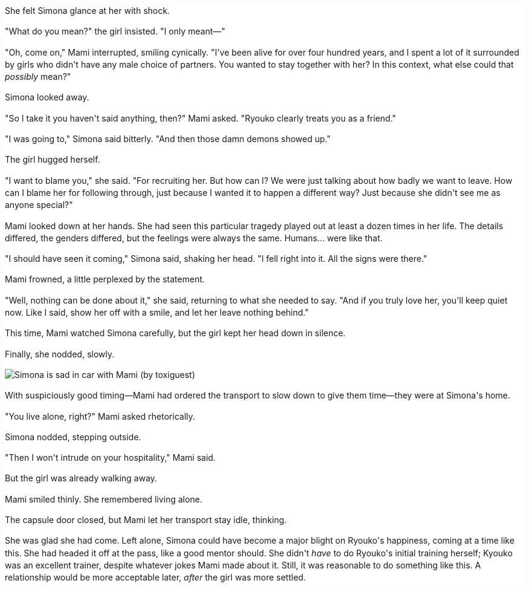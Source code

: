 She felt Simona glance at her with shock.

"What do you mean?" the girl insisted. "I only meant—"

"Oh, come on," Mami interrupted, smiling cynically. "I've been alive for over four hundred years, and I spent a lot of it surrounded by girls who didn't have any male choice of partners. You wanted to stay together with her? In this context, what else could that *possibly* mean?"

Simona looked away.

"So I take it you haven't said anything, then?" Mami asked. "Ryouko clearly treats you as a friend."

"I was going to," Simona said bitterly. "And then those damn demons showed up."

The girl hugged herself.

"I want to blame you," she said. "For recruiting her. But how can I? We were just talking about how badly we want to leave. How can I blame her for following through, just because I wanted it to happen a different way? Just because she didn't see me as anyone special?"

Mami looked down at her hands. She had seen this particular tragedy played out at least a dozen times in her life. The details differed, the genders differed, but the feelings were always the same. Humans… were like that.

"I should have seen it coming," Simona said, shaking her head. "I fell right into it. All the signs were there."

Mami frowned, a little perplexed by the statement.

"Well, nothing can be done about it," she said, returning to what she needed to say. "And if you truly love her, you'll keep quiet now. Like I said, show her off with a smile, and let her leave nothing behind."

This time, Mami watched Simona carefully, but the girl kept her head down in silence.

Finally, she nodded, slowly.

![Simona is sad in car with Mami (by toxiguest)](https://img.booru.org/tothestars//images/1/6fb16c7f3e52b19f3c132c043b881255330aac00.png)

With suspiciously good timing—Mami had ordered the transport to slow down to give them time—they were at Simona's home.

"You live alone, right?" Mami asked rhetorically.

Simona nodded, stepping outside.

"Then I won't intrude on your hospitality," Mami said.

But the girl was already walking away.

Mami smiled thinly. She remembered living alone.

The capsule door closed, but Mami let her transport stay idle, thinking.

She was glad she had come. Left alone, Simona could have become a major blight on Ryouko's happiness, coming at a time like this. She had headed it off at the pass, like a good mentor should. She didn't *have* to do Ryouko's initial training herself; Kyouko was an excellent trainer, despite whatever jokes Mami made about it. Still, it was reasonable to do something like this. A relationship would be more acceptable later, *after* the girl was more settled.
